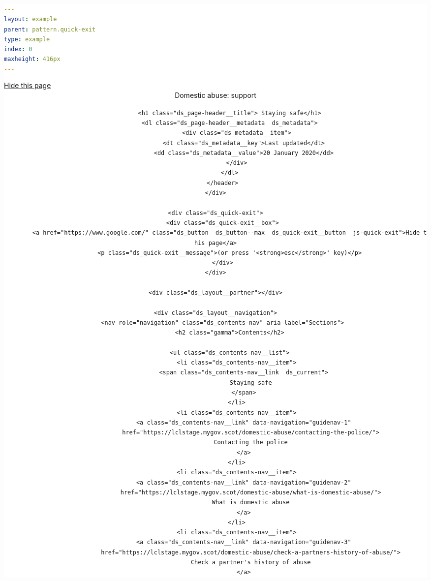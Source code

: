 ```yaml
---
layout: example
parent: pattern.quick-exit
type: example
index: 0
maxheight: 416px
---
```

<div class="ds_quick-exit  ds_quick-exit--mobile">
    <a href="about:blank" class="ds_button  ds_button--max  ds_quick-exit__button  js-quick-exit">Hide this page</a>
</div>

<main id="main-content" class="ds_layout  ds_layout--guide">
    <div class="ds_layout__header">
        <header class="ds_page-header">
            <span class="ds_page-header__label  ds_content-label">Domestic abuse: support</span>

            <h1 class="ds_page-header__title"> Staying safe</h1>
            <dl class="ds_page-header__metadata  ds_metadata">
                <div class="ds_metadata__item">
                    <dt class="ds_metadata__key">Last updated</dt>
                    <dd class="ds_metadata__value">20 January 2020</dd>
                </div>
            </dl>
        </header>
    </div>

    <div class="ds_quick-exit">
        <div class="ds_quick-exit__box">
            <a href="https://www.google.com/" class="ds_button  ds_button--max  ds_quick-exit__button  js-quick-exit">Hide this page</a>
            <p class="ds_quick-exit__message">(or press '<strong>esc</strong>' key)</p>
        </div>
    </div>

    <div class="ds_layout__partner"></div>

    <div class="ds_layout__navigation">
        <nav role="navigation" class="ds_contents-nav" aria-label="Sections">
            <h2 class="gamma">Contents</h2>

            <ul class="ds_contents-nav__list">
                <li class="ds_contents-nav__item">
                    <span class="ds_contents-nav__link  ds_current">
                        Staying safe
                    </span>
                </li>
                <li class="ds_contents-nav__item">
                    <a class="ds_contents-nav__link" data-navigation="guidenav-1"
                        href="https://lclstage.mygov.scot/domestic-abuse/contacting-the-police/">
                        Contacting the police
                    </a>
                </li>
                <li class="ds_contents-nav__item">
                    <a class="ds_contents-nav__link" data-navigation="guidenav-2"
                        href="https://lclstage.mygov.scot/domestic-abuse/what-is-domestic-abuse/">
                        What is domestic abuse
                    </a>
                </li>
                <li class="ds_contents-nav__item">
                    <a class="ds_contents-nav__link" data-navigation="guidenav-3"
                        href="https://lclstage.mygov.scot/domestic-abuse/check-a-partners-history-of-abuse/">
                        Check a partner's history of abuse
                    </a>